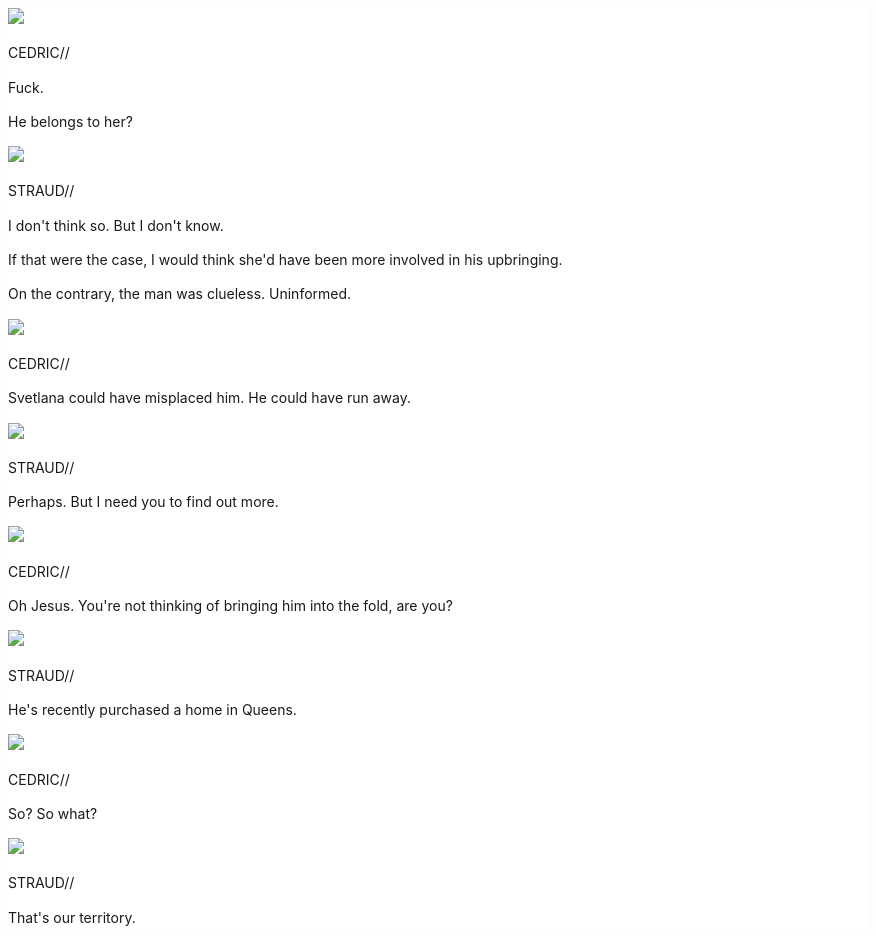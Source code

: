 <div class="chat-box">
<img src="{{ site.url }}/assets/tb/cedric1.jpg" class="chat-portrait" />
<p class="ppl-sez">CEDRIC//</p>
<p class="ppl-sez">Fuck.</p>
<p class="ppl-sez">He belongs to her?</p>
</div>

<div class="chat-box">
<img src="{{ site.url }}/assets/tb/straud-portrait.jpg" class="chat-portrait" />
<p class="ppl-sez">STRAUD//</p>
<p class="ppl-sez">I don't think so. But I don't know.</p>
<p class="ppl-sez">If that were the case, I would think she'd have been more involved in his upbringing.</p>
<p class="ppl-sez">On the contrary, the man was clueless. Uninformed.</p>
</div>

<div class="chat-box">
<img src="{{ site.url }}/assets/tb/cedric1.jpg" class="chat-portrait" />
<p class="ppl-sez">CEDRIC//</p>
<p class="ppl-sez">Svetlana could have misplaced him. He could have run away.</p>
</div>

<div class="chat-box">
<img src="{{ site.url }}/assets/tb/straud-portrait.jpg" class="chat-portrait" />
<p class="ppl-sez">STRAUD//</p>
<p class="ppl-sez">Perhaps. But I need you to find out more.</p>
</div>

<div class="chat-box">
<img src="{{ site.url }}/assets/tb/cedric1.jpg" class="chat-portrait" />
<p class="ppl-sez">CEDRIC//</p>
<p class="ppl-sez">Oh Jesus. You're not thinking of bringing him into the fold, are you?</p>
</div>

<div class="chat-box">
<img src="{{ site.url }}/assets/tb/straud-portrait.jpg" class="chat-portrait" />
<p class="ppl-sez">STRAUD//</p>
<p class="ppl-sez">He's recently purchased a home in Queens.</p>
</div>

<div class="chat-box">
<img src="{{ site.url }}/assets/tb/cedric1.jpg" class="chat-portrait" />
<p class="ppl-sez">CEDRIC//</p>
<p class="ppl-sez">So? So what?</p>
</div>

<div class="chat-box">
<img src="{{ site.url }}/assets/tb/straud-portrait.jpg" class="chat-portrait" />
<p class="ppl-sez">STRAUD//</p>
<p class="ppl-sez">That's our territory.</p>
</div>
